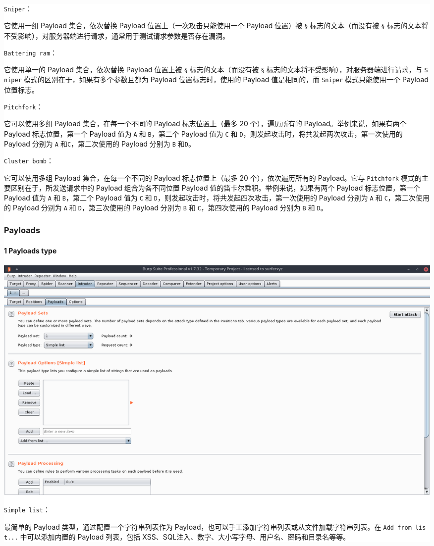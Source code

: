 `Sniper`：

它使用一组 Payload 集合，依次替换 Payload 位置上（一次攻击只能使用一个 Payload 位置）被 `§` 标志的文本（而没有被 `§` 标志的文本将不受影响），对服务器端进行请求，通常用于测试请求参数是否存在漏洞。

`Battering ram`：

它使用单一的 Payload 集合，依次替换 Payload 位置上被 `§` 标志的文本（而没有被 `§` 标志的文本将不受影响），对服务器端进行请求，与 `Sniper` 模式的区别在于，如果有多个参数且都为 Payload 位置标志时，使用的 Payload 值是相同的，而 `Sniper` 模式只能使用一个 Payload 位置标志。

`Pitchfork`：

它可以使用多组 Payload 集合，在每一个不同的 Payload 标志位置上（最多 20 个），遍历所有的 Payload。举例来说，如果有两个 Payload 标志位置，第一个 Payload 值为 `A` 和 `B`，第二个 Payload 值为 `C` 和 `D`，则发起攻击时，将共发起两次攻击，第一次使用的 Payload 分别为 `A` 和`C`，第二次使用的 Payload 分别为 `B` 和`D`。

`Cluster bomb`：

它可以使用多组 Payload 集合，在每一个不同的 Payload 标志位置上（最多 20 个），依次遍历所有的 Payload。它与 `Pitchfork` 模式的主要区别在于，所发送请求中的 Payload 组合为各不同位置 Payload 值的笛卡尔乘积。举例来说，如果有两个 Payload 标志位置，第一个 Payload 值为 `A` 和 `B`，第二个 Payload 值为 `C` 和 `D`，则发起攻击时，将共发起四次攻击，第一次使用的 Payload 分别为 `A` 和 `C`，第二次使用的 Payload 分别为 `A` 和 `D`，第三次使用的 Payload 分别为 `B` 和 `C`，第四次使用的 Payload 分别为 `B` 和 `D`。

### Payloads

#### 1 Payloads type

![04.png](/img/burpsuite-summary/04.png)

`Simple list`：

最简单的 Payload 类型，通过配置一个字符串列表作为 Payload，也可以手工添加字符串列表或从文件加载字符串列表。在 `Add from list...` 中可以添加内置的 Payload 列表，包括 XSS、SQL注入、数字、大小写字母、用户名、密码和目录名等等。
